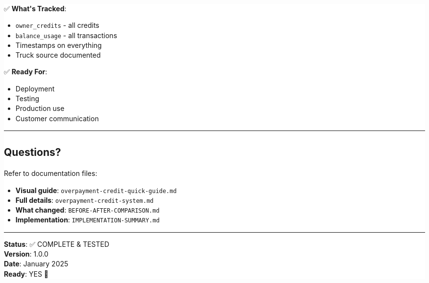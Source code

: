 ✅ **What's Tracked**:
- `owner_credits` - all credits
- `balance_usage` - all transactions
- Timestamps on everything
- Truck source documented

✅ **Ready For**:
- Deployment
- Testing
- Production use
- Customer communication

---

## Questions?

Refer to documentation files:
- **Visual guide**: `overpayment-credit-quick-guide.md`
- **Full details**: `overpayment-credit-system.md`
- **What changed**: `BEFORE-AFTER-COMPARISON.md`
- **Implementation**: `IMPLEMENTATION-SUMMARY.md`

---

**Status**: ✅ COMPLETE & TESTED  
**Version**: 1.0.0  
**Date**: January 2025  
**Ready**: YES 🚀
